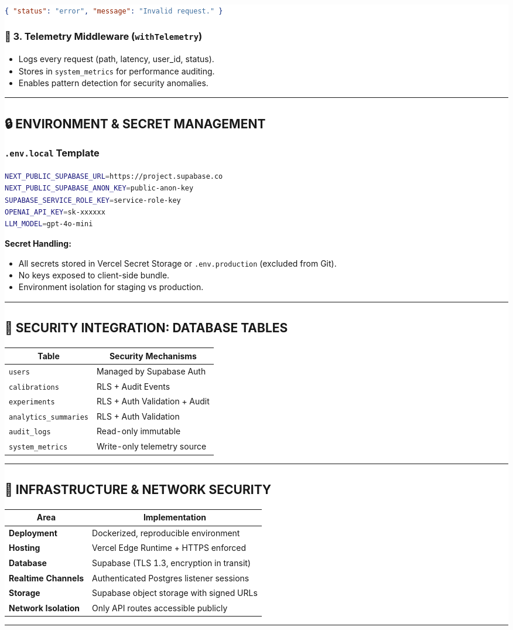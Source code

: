 ```json
{ "status": "error", "message": "Invalid request." }
```

### 🧩 3. Telemetry Middleware (`withTelemetry`)
- Logs every request (path, latency, user_id, status).  
- Stores in `system_metrics` for performance auditing.  
- Enables pattern detection for security anomalies.  

---

## 🔒 ENVIRONMENT & SECRET MANAGEMENT

### `.env.local` Template

```bash
NEXT_PUBLIC_SUPABASE_URL=https://project.supabase.co
NEXT_PUBLIC_SUPABASE_ANON_KEY=public-anon-key
SUPABASE_SERVICE_ROLE_KEY=service-role-key
OPENAI_API_KEY=sk-xxxxxx
LLM_MODEL=gpt-4o-mini
```

**Secret Handling:**
- All secrets stored in Vercel Secret Storage or `.env.production` (excluded from Git).  
- No keys exposed to client-side bundle.  
- Environment isolation for staging vs production.  

---

## 🧩 SECURITY INTEGRATION: DATABASE TABLES

| Table | Security Mechanisms |
|--------|----------------------|
| `users` | Managed by Supabase Auth |
| `calibrations` | RLS + Audit Events |
| `experiments` | RLS + Auth Validation + Audit |
| `analytics_summaries` | RLS + Auth Validation |
| `audit_logs` | Read-only immutable |
| `system_metrics` | Write-only telemetry source |

---

## 🧱 INFRASTRUCTURE & NETWORK SECURITY

| Area | Implementation |
|------|----------------|
| **Deployment** | Dockerized, reproducible environment |
| **Hosting** | Vercel Edge Runtime + HTTPS enforced |
| **Database** | Supabase (TLS 1.3, encryption in transit) |
| **Realtime Channels** | Authenticated Postgres listener sessions |
| **Storage** | Supabase object storage with signed URLs |
| **Network Isolation** | Only API routes accessible publicly |

---